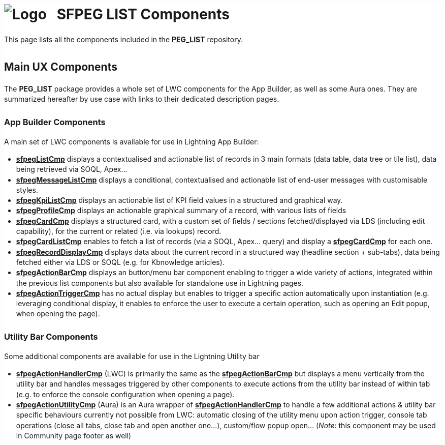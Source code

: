# ![Logo](/media/Logo.png) &nbsp; SFPEG **LIST** Components

This page lists all the components included in the **[PEG_LIST](/README.md)** repository.


## Main UX Components

The **PEG_LIST** package provides a whole set of LWC components for the App Builder, as
well as some Aura ones. They are summarized hereafter by use case with links to their dedicated
description pages.


### App Builder Components 

A main set of LWC components is available for use in Lightning App Builder:
* **[sfpegListCmp](/help/sfpegListCmp.md)** displays a contextualised and actionable list of records in 3 main formats (data table, data tree or tile list), data being retrieved via SOQL, Apex...
* **[sfpegMessageListCmp](/help/sfpegMessageListCmp.md)** displays a conditional, contextualised and actionable list
of end-user messages with customisable styles.
* **[sfpegKpiListCmp](/help/sfpegKpiListCmp.md)** displays an actionable list of KPI field values in a structured and
graphical way.
* **[sfpegProfileCmp](/help/sfpegProfileCmp.md)** displays an actionable graphical summary of a record, with various
lists of fields
* **[sfpegCardCmp](/help/sfpegCardCmp.md)** displays a structured card, with a custom
set of fields / sections fetched/displayed via LDS (including edit capability), for the current or related
(i.e. via lookups) record.
* **[sfpegCardListCmp](/help/sfpegCardListCmp.md)** enables to fetch a list of records
(via a SOQL, Apex... query) and display a **[sfpegCardCmp](/help/sfpegCardCmp.md)** for each one.
* **[sfpegRecordDisplayCmp](/help/sfpegRecordDisplayCmp.md)** displays data about the current record
in a structured way (headline section + sub-tabs), data being fetched either via LDS or SOQL
(e.g. for Kbnowledge articles).
* **[sfpegActionBarCmp](/help/sfpegActionBarCmp.md)** displays an button/menu bar component enabling to
trigger a wide variety of  actions, integrated within the previous list components but also available
for standalone use in Lightning pages.
* **[sfpegActionTriggerCmp](/help/sfpegActionTriggerCmp.md)** has no actual display but enables 
to trigger a specific action automatically upon instantiation (e.g. leveraging conditional
display, it enables to enforce the user to execute a certain operation, such as opening an Edit popup,
when opening the page). 


### Utility Bar Components 

Some additional components are available for use in the Lightning Utility bar 
* **[sfpegActionHandlerCmp](/help/sfpegActionHandlerCmp.md)** (LWC) is primarily the same as the
**[sfpegActionBarCmp](/help/sfpegActionBarCmp.md)** but displays a menu vertically from the utility bar
and handles messages triggered by other components to execute actions from the utility bar instead of
within tab (e.g. to enforce the console configuration when opening a page).
* **[sfpegActionUtilityCmp](/help/sfpegActionUtilityCmp.md)** (Aura) is an Aura wrapper of
**[sfpegActionHandlerCmp](/help/sfpegActionHandlerCmp.md)** to handle a few additional actions & utility
bar specific behaviours currently not possible from LWC: automatic closing of the utility menu upon action
trigger, console tab operations (close all tabs, close tab and open another one...),
custom/flow popup open... (_Note_: this component may be used in Community page footer as well)